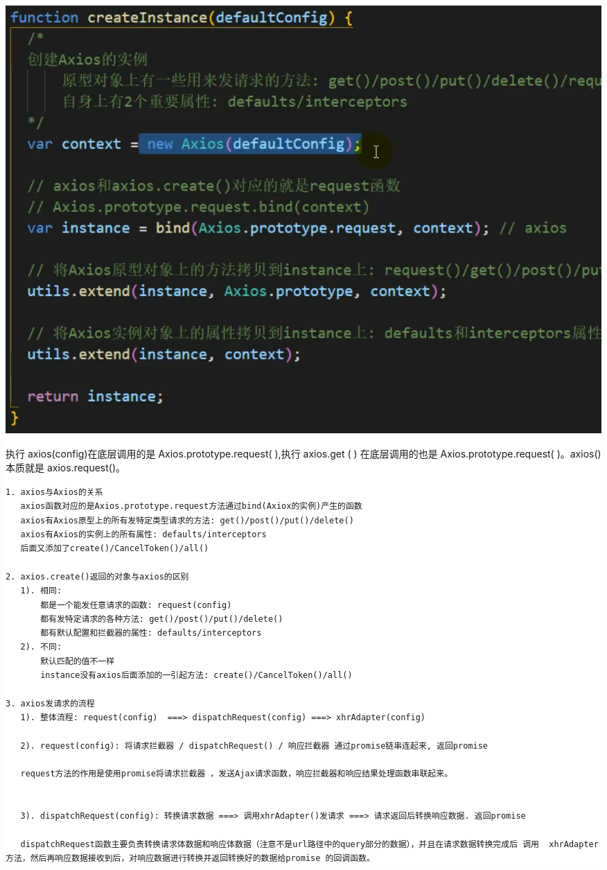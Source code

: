 ![image-20210520232846632](.\typora-user-images\image-20210520232846632.png)

执行 axios(config)在底层调用的是 Axios.prototype.request( ),执行 axios.get ( ) 在底层调用的也是 Axios.prototype.request( )。axios() 本质就是 axios.request()。

```
1. axios与Axios的关系
   axios函数对应的是Axios.prototype.request方法通过bind(Axiox的实例)产生的函数
   axios有Axios原型上的所有发特定类型请求的方法: get()/post()/put()/delete()
   axios有Axios的实例上的所有属性: defaults/interceptors
   后面又添加了create()/CancelToken()/all()

2. axios.create()返回的对象与axios的区别
   1). 相同:
       都是一个能发任意请求的函数: request(config)
       都有发特定请求的各种方法: get()/post()/put()/delete()
       都有默认配置和拦截器的属性: defaults/interceptors
   2). 不同:
       默认匹配的值不一样
       instance没有axios后面添加的一引起方法: create()/CancelToken()/all()

3. axios发请求的流程
   1). 整体流程: request(config)  ===> dispatchRequest(config) ===> xhrAdapter(config)

   2). request(config): 将请求拦截器 / dispatchRequest() / 响应拦截器 通过promise链串连起来, 返回promise

   request方法的作用是使用promise将请求拦截器 ，发送Ajax请求函数，响应拦截器和响应结果处理函数串联起来。


   3). dispatchRequest(config): 转换请求数据 ===> 调用xhrAdapter()发请求 ===> 请求返回后转换响应数据. 返回promise

   dispatchRequest函数主要负责转换请求体数据和响应体数据（注意不是url路径中的query部分的数据），并且在请求数据转换完成后 调用  xhrAdapter方法，然后再响应数据接收到后，对响应数据进行转换并返回转换好的数据给promise 的回调函数。
```